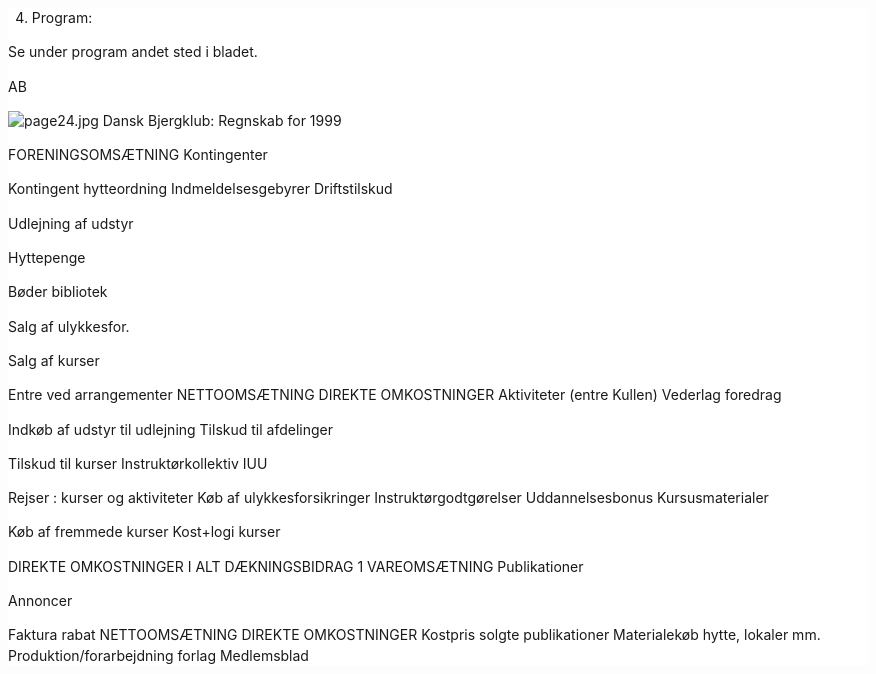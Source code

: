 4. Program:

Se under program andet sted i bladet.

AB





![page24.jpg](/2000/DB-2000-2/page24.jpg)
Dansk Bjergklub: Regnskab for 1999

FORENINGSOMSÆTNING
Kontingenter

Kontingent hytteordning
Indmeldelsesgebyrer
Driftstilskud

Udlejning af udstyr

Hyttepenge

Bøder bibliotek

Salg af ulykkesfor.

Salg af kurser

Entre ved arrangementer
NETTOOMSÆTNING
DIREKTE OMKOSTNINGER
Aktiviteter (entre Kullen)
Vederlag foredrag

Indkøb af udstyr til udlejning
Tilskud til afdelinger

Tilskud til kurser
Instruktørkollektiv IUU

Rejser : kurser og aktiviteter
Køb af ulykkesforsikringer
Instruktørgodtgørelser
Uddannelsesbonus
Kursusmaterialer

Køb af fremmede kurser
Kost+logi kurser

DIREKTE OMKOSTNINGER I ALT
DÆKNINGSBIDRAG 1
VAREOMSÆTNING
Publikationer

Annoncer

Faktura rabat
NETTOOMSÆTNING
DIREKTE OMKOSTNINGER
Kostpris solgte publikationer
Materialekøb hytte, lokaler mm.
Produktion/forarbejdning forlag
Medlemsblad

